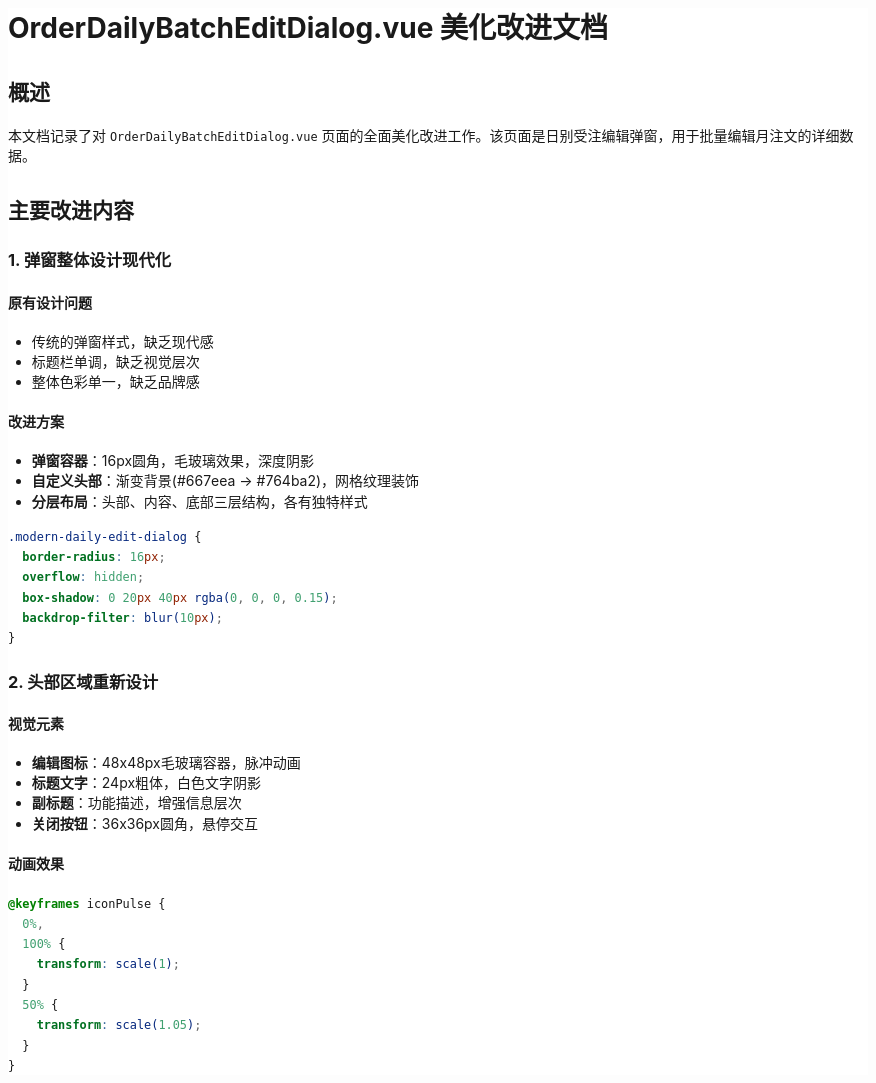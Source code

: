 # OrderDailyBatchEditDialog.vue 美化改进文档

## 概述

本文档记录了对 `OrderDailyBatchEditDialog.vue` 页面的全面美化改进工作。该页面是日别受注编辑弹窗，用于批量编辑月注文的详细数据。

## 主要改进内容

### 1. 弹窗整体设计现代化

#### 原有设计问题

- 传统的弹窗样式，缺乏现代感
- 标题栏单调，缺乏视觉层次
- 整体色彩单一，缺乏品牌感

#### 改进方案

- **弹窗容器**：16px圆角，毛玻璃效果，深度阴影
- **自定义头部**：渐变背景(#667eea → #764ba2)，网格纹理装饰
- **分层布局**：头部、内容、底部三层结构，各有独特样式

```css
.modern-daily-edit-dialog {
  border-radius: 16px;
  overflow: hidden;
  box-shadow: 0 20px 40px rgba(0, 0, 0, 0.15);
  backdrop-filter: blur(10px);
}
```

### 2. 头部区域重新设计

#### 视觉元素

- **编辑图标**：48x48px毛玻璃容器，脉冲动画
- **标题文字**：24px粗体，白色文字阴影
- **副标题**：功能描述，增强信息层次
- **关闭按钮**：36x36px圆角，悬停交互

#### 动画效果

```css
@keyframes iconPulse {
  0%,
  100% {
    transform: scale(1);
  }
  50% {
    transform: scale(1.05);
  }
}
```
